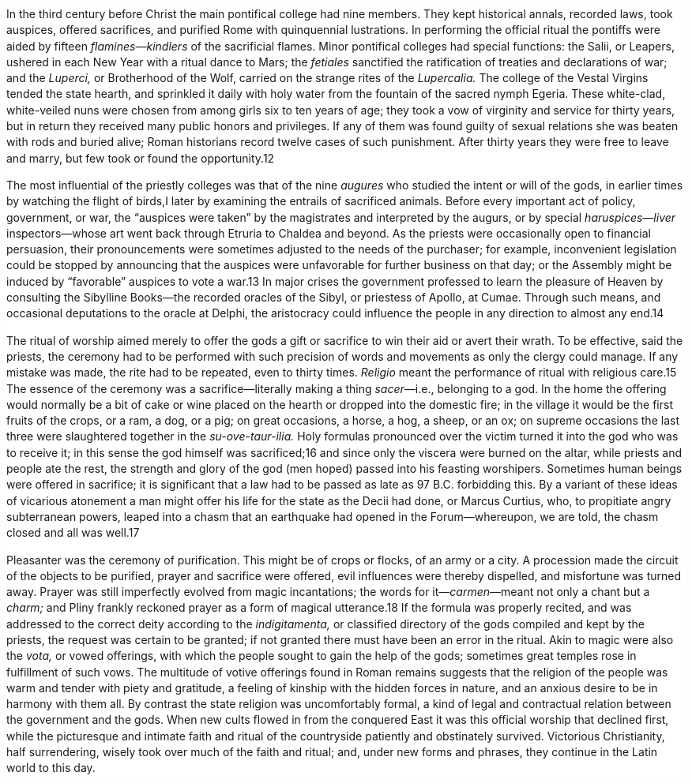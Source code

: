 In the third century before Christ the main pontifical college had nine members. They kept historical annals, recorded laws, took auspices, offered sacrifices, and purified Rome with quinquennial lustrations. In performing the official ritual the pontiffs were aided by fifteen *flamines—kindlers* of the sacrificial flames. Minor pontifical colleges had special functions: the Salii, or Leapers, ushered in each New Year with a ritual dance to Mars; the *fetiales* sanctified the ratification of treaties and declarations of war; and the *Luperci,* or Brotherhood of the Wolf, carried on the strange rites of the *Lupercalia.* The college of the Vestal Virgins tended the state hearth, and sprinkled it daily with holy water from the fountain of the sacred nymph Egeria. These white-clad, white-veiled nuns were chosen from among girls six to ten years of age; they took a vow of virginity and service for thirty years, but in return they received many public honors and privileges. If any of them was found guilty of sexual relations she was beaten with rods and buried alive; Roman historians record twelve cases of such punishment. After thirty years they were free to leave and marry, but few took or found the opportunity.12

The most influential of the priestly colleges was that of the nine *augures* who studied the intent or will of the gods, in earlier times by watching the flight of birds,I later by examining the entrails of sacrificed animals. Before every important act of policy, government, or war, the “auspices were taken” by the magistrates and interpreted by the augurs, or by special *haruspices—liver* inspectors—whose art went back through Etruria to Chaldea and beyond. As the priests were occasionally open to financial persuasion, their pronouncements were sometimes adjusted to the needs of the purchaser; for example, inconvenient legislation could be stopped by announcing that the auspices were unfavorable for further business on that day; or the Assembly might be induced by “favorable” auspices to vote a war.13 In major crises the government professed to learn the pleasure of Heaven by consulting the Sibylline Books—the recorded oracles of the Sibyl, or priestess of Apollo, at Cumae. Through such means, and occasional deputations to the oracle at Delphi, the aristocracy could influence the people in any direction to almost any end.14

The ritual of worship aimed merely to offer the gods a gift or sacrifice to win their aid or avert their wrath. To be effective, said the priests, the ceremony had to be performed with such precision of words and movements as only the clergy could manage. If any mistake was made, the rite had to be repeated, even to thirty times. *Religio* meant the performance of ritual with religious care.15 The essence of the ceremony was a sacrifice—literally making a thing *sacer*—i.e., belonging to a god. In the home the offering would normally be a bit of cake or wine placed on the hearth or dropped into the domestic fire; in the village it would be the first fruits of the crops, or a ram, a dog, or a pig; on great occasions, a horse, a hog, a sheep, or an ox; on supreme occasions the last three were slaughtered together in the *su-ove-taur-ilia.* Holy formulas pronounced over the victim turned it into the god who was to receive it; in this sense the god himself was sacrificed;16 and since only the viscera were burned on the altar, while priests and people ate the rest, the strength and glory of the god \(men hoped\) passed into his feasting worshipers. Sometimes human beings were offered in sacrifice; it is significant that a law had to be passed as late as 97 B.C. forbidding this. By a variant of these ideas of vicarious atonement a man might offer his life for the state as the Decii had done, or Marcus Curtius, who, to propitiate angry subterranean powers, leaped into a chasm that an earthquake had opened in the Forum—whereupon, we are told, the chasm closed and all was well.17

Pleasanter was the ceremony of purification. This might be of crops or flocks, of an army or a city. A procession made the circuit of the objects to be purified, prayer and sacrifice were offered, evil influences were thereby dispelled, and misfortune was turned away. Prayer was still imperfectly evolved from magic incantations; the words for it—*carmen*—meant not only a chant but a *charm;* and Pliny frankly reckoned prayer as a form of magical utterance.18 If the formula was properly recited, and was addressed to the correct deity according to the *indigitamenta,* or classified directory of the gods compiled and kept by the priests, the request was certain to be granted; if not granted there must have been an error in the ritual. Akin to magic were also the *vota,* or vowed offerings, with which the people sought to gain the help of the gods; sometimes great temples rose in fulfillment of such vows. The multitude of votive offerings found in Roman remains suggests that the religion of the people was warm and tender with piety and gratitude, a feeling of kinship with the hidden forces in nature, and an anxious desire to be in harmony with them all. By contrast the state religion was uncomfortably formal, a kind of legal and contractual relation between the government and the gods. When new cults flowed in from the conquered East it was this official worship that declined first, while the picturesque and intimate faith and ritual of the countryside patiently and obstinately survived. Victorious Christianity, half surrendering, wisely took over much of the faith and ritual; and, under new forms and phrases, they continue in the Latin world to this day.
